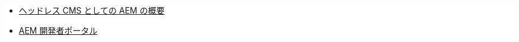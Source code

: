    * [ヘッドレス CMS としての AEM の概要](/help/sites-developing/headless/introduction.md)

* [AEM 開発者ポータル](https://experienceleague.adobe.com/landing/experience-manager/headless/developer.html?lang=ja)
